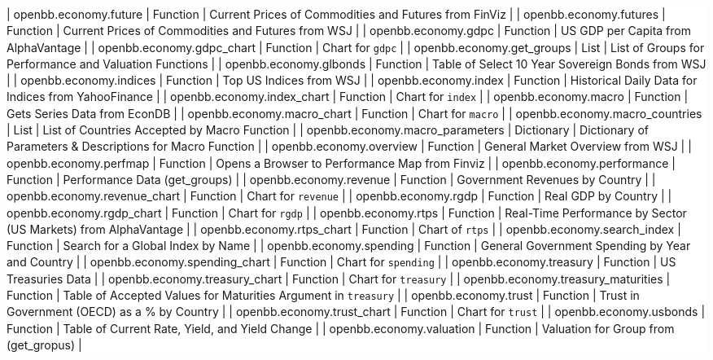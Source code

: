 | openbb.economy.future               |  Function  |          Current Prices of Commodities and Futures from FinViz |
| openbb.economy.futures              |  Function  |             Current Prices of Commodities and Futures from WSJ |
| openbb.economy.gdpc                 |  Function  |                            US GDP per Capita from AlphaVantage |
| openbb.economy.gdpc_chart           |  Function  |                                               Chart for `gdpc` |
| openbb.economy.get_groups           |    List    |         List of Groups for Performance and Valuation Functions |
| openbb.economy.glbonds              |  Function  |               Table of Select 10 Year Sovereign Bonds from WSJ |
| openbb.economy.indices              |  Function  |                                        Top US Indices from WSJ |
| openbb.economy.index                |  Function  |            Historical Daily Data for Indices from YahooFinance |
| openbb.economy.index_chart          |  Function  |                                              Chart for `index` |
| openbb.economy.macro                |  Function  |                                   Gets Series Data from EconDB |
| openbb.economy.macro_chart          |  Function  |                                              Chart for `macro` |
| openbb.economy.macro_countries      |    List    |                   List of Countries Accepted by Macro Function |
| openbb.economy.macro_parameters     | Dictionary |     Dictionary of Parameters & Descriptions for Macro Function |
| openbb.economy.overview             |  Function  |                               General Market Overview from WSJ |
| openbb.economy.perfmap              |  Function  |                 Opens a Browser to Performance Map from Finviz |
| openbb.economy.performance          |  Function  |                                  Performance Data (get_groups) |
| openbb.economy.revenue              |  Function  |                                 Government Revenues by Country |
| openbb.economy.revenue_chart        |  Function  |                                            Chart for `revenue` |
| openbb.economy.rgdp                 |  Function  |                                            Real GDP by Country |
| openbb.economy.rgdp_chart           |  Function  |                                               Chart for `rgdp` |
| openbb.economy.rtps                 |  Function  | Real-Time Performance by Sector (US Markets) from AlphaVantage |
| openbb.economy.rtps_chart           |  Function  |                                                Chart of `rtps` |
| openbb.economy.search_index         |  Function  |                              Search for a Global Index by Name |
| openbb.economy.spending             |  Function  |                General Government Spending by Year and Country |
| openbb.economy.spending_chart       |  Function  |                                           Chart for `spending` |
| openbb.economy.treasury             |  Function  |                                             US Treasuries Data |
| openbb.economy.treasury_chart       |  Function  |                                           Chart for `treasury` |
| openbb.economy.treasury_maturities  |  Function  | Table of Accepted Values for Maturities Argument in `treasury` |
| openbb.economy.trust                |  Function  |                   Trust in Government (OECD) as a % by Country |
| openbb.economy.trust_chart          |  Function  |                                              Chart for `trust` |
| openbb.economy.usbonds              |  Function  |                 Table of Current Rate, Yield, and Yield Change |
| openbb.economy.valuation            |  Function  |                          Valuation for Group from (get_gropus) |
